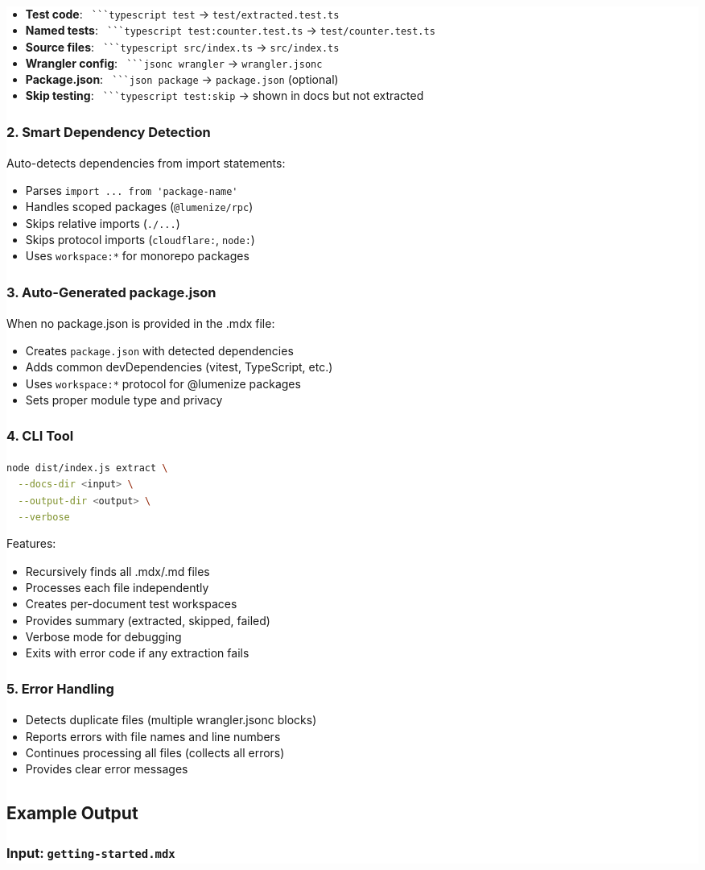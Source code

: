 - **Test code**: ` ```typescript test` → `test/extracted.test.ts`
- **Named tests**: ` ```typescript test:counter.test.ts` → `test/counter.test.ts`
- **Source files**: ` ```typescript src/index.ts` → `src/index.ts`
- **Wrangler config**: ` ```jsonc wrangler` → `wrangler.jsonc`
- **Package.json**: ` ```json package` → `package.json` (optional)
- **Skip testing**: ` ```typescript test:skip` → shown in docs but not extracted

### 2. Smart Dependency Detection

Auto-detects dependencies from import statements:
- Parses `import ... from 'package-name'`
- Handles scoped packages (`@lumenize/rpc`)
- Skips relative imports (`./...`)
- Skips protocol imports (`cloudflare:`, `node:`)
- Uses `workspace:*` for monorepo packages

### 3. Auto-Generated package.json

When no package.json is provided in the .mdx file:
- Creates `package.json` with detected dependencies
- Adds common devDependencies (vitest, TypeScript, etc.)
- Uses `workspace:*` protocol for @lumenize packages
- Sets proper module type and privacy

### 4. CLI Tool

```bash
node dist/index.js extract \
  --docs-dir <input> \
  --output-dir <output> \
  --verbose
```

Features:
- Recursively finds all .mdx/.md files
- Processes each file independently
- Creates per-document test workspaces
- Provides summary (extracted, skipped, failed)
- Verbose mode for debugging
- Exits with error code if any extraction fails

### 5. Error Handling

- Detects duplicate files (multiple wrangler.jsonc blocks)
- Reports errors with file names and line numbers
- Continues processing all files (collects all errors)
- Provides clear error messages

## Example Output

### Input: `getting-started.mdx`
